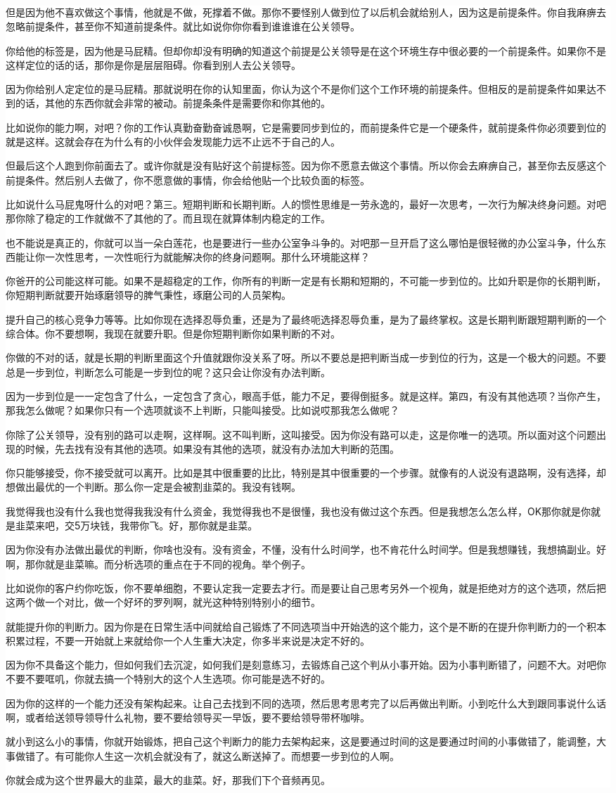 但是因为他不喜欢做这个事情，他就是不做，死撑着不做。那你不要怪别人做到位了以后机会就给别人，因为这是前提条件。你自我麻痹去忽略前提条件，甚至你不知道前提条件。就比如说你你你看到谁谁谁在公关领导。

你给他的标签是，因为他是马屁精。但却你却没有明确的知道这个前提是公关领导是在这个环境生存中很必要的一个前提条件。如果你不是这样定位的话的话，那你是你是层层阻碍。你看到别人去公关领导。

因为你给别人定定位的是马屁精。那就说明在你的认知里面，你认为这个不是你们这个工作环境的前提条件。但相反的是前提条件如果达不到的话，其他的东西你就会非常的被动。前提条条件是需要你和你其他的。

比如说你的能力啊，对吧？你的工作认真勤奋勤奋诚恳啊，它是需要同步到位的，而前提条件它是一个硬条件，就前提条件你必须要到位的就是这样。这就会存在为什么有的小伙伴会发现能力远不止远不于自己的人。

但最后这个人跑到你前面去了。或许你就是没有贴好这个前提标签。因为你不愿意去做这个事情。所以你会去麻痹自己，甚至你去反感这个前提条件。然后别人去做了，你不愿意做的事情，你会给他贴一个比较负面的标签。

比如说什么马屁鬼呀什么的对吧？第三。短期判断和长期判断。人的惯性思维是一劳永逸的，最好一次思考，一次行为解决终身问题。对吧那你除了稳定的工作就做不了其他的了。而且现在就算体制内稳定的工作。

也不能说是真正的，你就可以当一朵白莲花，也是要进行一些办公室争斗争的。对吧那一旦开启了这么哪怕是很轻微的办公室斗争，什么东西能让你一次性思考，一次性呃行为就能解决你的终身问题啊。那什么环境能这样？

你爸开的公司能这样可能。如果不是超稳定的工作，你所有的判断一定是有长期和短期的，不可能一步到位的。比如升职是你的长期判断，你短期判断就要开始琢磨领导的脾气秉性，琢磨公司的人员架构。

提升自己的核心竞争力等等。比如你现在选择忍辱负重，还是为了最终呃选择忍辱负重，是为了最终掌权。这是长期判断跟短期判断的一个综合体。你不要想啊，我现在就要升职。但是你短期判断你如果判断的不对。

你做的不对的话，就是长期的判断里面这个升值就跟你没关系了呀。所以不要总是把判断当成一步到位的行为，这是一个极大的问题。不要总是一步到位，判断怎么可能是一步到位的呢？这只会让你没有办法判断。

因为一步到位是一一定包含了什么，一定包含了贪心，眼高手低，能力不足，要得倒挺多。就是这样。第四，有没有其他选项？当你产生，那我怎么做呢？如果你只有一个选项就谈不上判断，只能叫接受。比如说哎那我怎么做呢？

你除了公关领导，没有别的路可以走啊，这样啊。这不叫判断，这叫接受。因为你没有路可以走，这是你唯一的选项。所以面对这个问题出现的时候，先去找有没有其他的选项。如果没有其他的选项，就没有办法加大判断的范围。

你只能够接受，你不接受就可以离开。比如是其中很重要的比比，特别是其中很重要的一个步骤。就像有的人说没有退路啊，没有选择，却想做出最优的一个判断。那么你一定是会被割韭菜的。我没有钱啊。

我觉得我也没有什么我也觉得我我没有什么资金，我觉得我也不是很懂，我也没有做过这个东西。但是我想怎么怎么样，OK那你就是你就是韭菜来吧，交5万块钱，我带你飞。好，那你就是韭菜。

因为你没有办法做出最优的判断，你啥也没有。没有资金，不懂，没有什么时间学，也不肯花什么时间学。但是我想赚钱，我想搞副业。好啊，那你就是韭菜嘛。而分析选项的重点在于不同的视角。举个例子。

比如说你的客户约你吃饭，你不要单细胞，不要认定我一定要去才行。而是要让自己思考另外一个视角，就是拒绝对方的这个选项，然后把这两个做一个对比，做一个好坏的罗列啊，就光这种特别特别小的细节。

就能提升你的判断力。因为你是在日常生活中间就给自己锻炼了不同选项当中开始选的这个能力，这个是不断的在提升你判断力的一个积本积累过程，不要一开始就上来就给你一个人生重大决定，你多半来说是决定不好的。

因为你不具备这个能力，但如何我们去沉淀，如何我们是刻意练习，去锻炼自己这个判从小事开始。因为小事判断错了，问题不大。对吧你不要不要哐叽，你就去搞一个特别大的这个人生选项。你可能是选不好的。

因为你的这样的一个能力还没有架构起来。让自己去找到不同的选项，然后思考思考完了以后再做出判断。小到吃什么大到跟同事说什么话啊，或者给送领导领导什么礼物，要不要给领导买一早饭，要不要给领导带杯咖啡。

就小到这么小的事情，你就开始锻炼，把自己这个判断力的能力去架构起来，这是要通过时间的这是要通过时间的小事做错了，能调整，大事做错了。有可能你人生这一次机会就没有了，就这么断送掉了。而想要一步到位的人啊。

你就会成为这个世界最大的韭菜，最大的韭菜。好，那我们下个音频再见。
